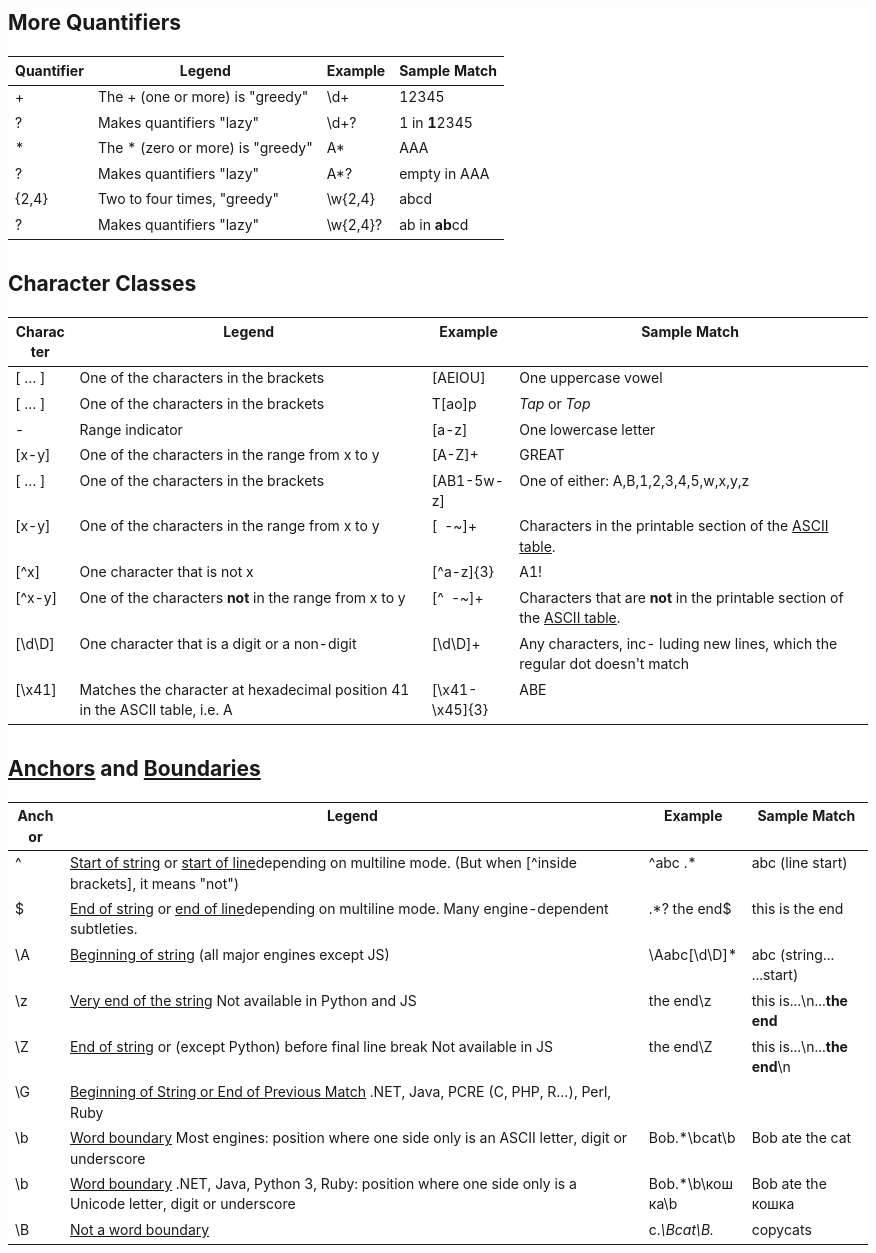 

## More Quantifiers

| Quantifier | Legend                           | Example  | Sample Match   |
| ---------- | -------------------------------- | -------- | -------------- |
| +          | The + (one or more) is "greedy"  | \d+      | 12345          |
| ?          | Makes quantifiers "lazy"         | \d+?     | 1 in **1**2345 |
| *          | The * (zero or more) is "greedy" | A*       | AAA            |
| ?          | Makes quantifiers "lazy"         | A*?      | empty in AAA   |
| {2,4}      | Two to four times, "greedy"      | \w{2,4}  | abcd           |
| ?          | Makes quantifiers "lazy"         | \w{2,4}? | ab in **ab**cd |



## Character Classes

| Character | Legend                                                       | Example        | Sample Match                                                 |
| --------- | ------------------------------------------------------------ | -------------- | ------------------------------------------------------------ |
| [ … ]     | One of the characters in the brackets                        | [AEIOU]        | One uppercase vowel                                          |
| [ … ]     | One of the characters in the brackets                        | T[ao]p         | *Tap* or *Top*                                               |
| -         | Range indicator                                              | [a-z]          | One lowercase letter                                         |
| [x-y]     | One of the characters in the range from x to y               | [A-Z]+         | GREAT                                                        |
| [ … ]     | One of the characters in the brackets                        | [AB1-5w-z]     | One of either: A,B,1,2,3,4,5,w,x,y,z                         |
| [x-y]     | One of the characters in the range from x to y               | [ -~]+         | Characters in the printable section of the [ASCII table](http://www.asciitable.com/). |
| [^x]      | One character that is not x                                  | [^a-z]{3}      | A1!                                                          |
| [^x-y]    | One of the characters **not** in the range from x to y       | [^ -~]+        | Characters that are **not** in the printable section of the [ASCII table](http://www.asciitable.com/). |
| [\d\D]    | One character that is a digit or a non-digit                 | [\d\D]+        | Any characters, inc- luding new lines, which the regular dot doesn't match |
| [\x41]    | Matches the character at hexadecimal position 41 in the ASCII table, i.e. A | [\x41-\x45]{3} | ABE                                                          |



## [Anchors](https://www.rexegg.com/regex-anchors.html) and [Boundaries](https://www.rexegg.com/regex-boundaries.html)

| Anchor | Legend                                                       | Example         | Sample Match                 |
| ------ | ------------------------------------------------------------ | --------------- | ---------------------------- |
| ^      | [Start of string](https://www.rexegg.com/regex-anchors.html#caret) or [start of line](https://www.rexegg.com/regex-anchors.html#carmulti)depending on multiline mode. (But when [^inside brackets], it means "not") | ^abc .*         | abc (line start)             |
| $      | [End of string](https://www.rexegg.com/regex-anchors.html#dollar) or [end of line](https://www.rexegg.com/regex-anchors.html#eol)depending on multiline mode. Many engine-dependent subtleties. | .*? the end$    | this is the end              |
| \A     | [Beginning of string](https://www.rexegg.com/regex-anchors.html#A) (all major engines except JS) | \Aabc[\d\D]*    | abc (string... ...start)     |
| \z     | [Very end of the string](https://www.rexegg.com/regex-anchors.html#z) Not available in Python and JS | the end\z       | this is...\n...**the end**   |
| \Z     | [End of string](https://www.rexegg.com/regex-anchors.html#Z) or (except Python) before final line break Not available in JS | the end\Z       | this is...\n...**the end**\n |
| \G     | [Beginning of String or End of Previous Match](https://www.rexegg.com/regex-anchors.html#G) .NET, Java, PCRE (C, PHP, R…), Perl, Ruby |                 |                              |
| \b     | [Word boundary](https://www.rexegg.com/regex-boundaries.html#wordboundary) Most engines: position where one side only is an ASCII letter, digit or underscore | Bob.*\bcat\b    | Bob ate the cat              |
| \b     | [Word boundary](https://www.rexegg.com/regex-boundaries.html#wordboundary) .NET, Java, Python 3, Ruby: position where one side only is a Unicode letter, digit or underscore | Bob.*\b\кошка\b | Bob ate the кошка            |
| \B     | [Not a word boundary](https://www.rexegg.com/regex-boundaries.html#notb) | c.*\Bcat\B.*    | copycats                     |
